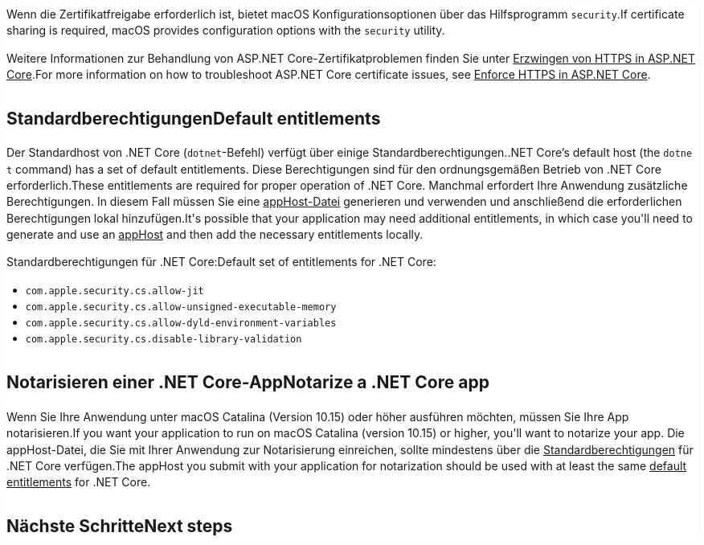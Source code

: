 <span data-ttu-id="1c7ce-156">Wenn die Zertifikatfreigabe erforderlich ist, bietet macOS Konfigurationsoptionen über das Hilfsprogramm `security`.</span><span class="sxs-lookup"><span data-stu-id="1c7ce-156">If certificate sharing is required, macOS provides configuration options with the `security` utility.</span></span>

<span data-ttu-id="1c7ce-157">Weitere Informationen zur Behandlung von ASP.NET Core-Zertifikatproblemen finden Sie unter [Erzwingen von HTTPS in ASP.NET Core](/aspnet/core/security/enforcing-ssl?view=aspnetcore-3.1&tabs=visual-studio#troubleshoot-certificate-problems).</span><span class="sxs-lookup"><span data-stu-id="1c7ce-157">For more information on how to troubleshoot ASP.NET Core certificate issues, see [Enforce HTTPS in ASP.NET Core](/aspnet/core/security/enforcing-ssl?view=aspnetcore-3.1&tabs=visual-studio#troubleshoot-certificate-problems).</span></span>

## <a name="default-entitlements"></a><span data-ttu-id="1c7ce-158">Standardberechtigungen</span><span class="sxs-lookup"><span data-stu-id="1c7ce-158">Default entitlements</span></span>

<span data-ttu-id="1c7ce-159">Der Standardhost von .NET Core (`dotnet`-Befehl) verfügt über einige Standardberechtigungen.</span><span class="sxs-lookup"><span data-stu-id="1c7ce-159">.NET Core’s default host (the `dotnet` command) has a set of default entitlements.</span></span> <span data-ttu-id="1c7ce-160">Diese Berechtigungen sind für den ordnungsgemäßen Betrieb von .NET Core erforderlich.</span><span class="sxs-lookup"><span data-stu-id="1c7ce-160">These entitlements are required for proper operation of .NET Core.</span></span> <span data-ttu-id="1c7ce-161">Manchmal erfordert Ihre Anwendung zusätzliche Berechtigungen. In diesem Fall müssen Sie eine [appHost-Datei](#apphost-is-disabled-by-default) generieren und verwenden und anschließend die erforderlichen Berechtigungen lokal hinzufügen.</span><span class="sxs-lookup"><span data-stu-id="1c7ce-161">It's possible that your application may need additional entitlements, in which case you'll need to generate and use an [appHost](#apphost-is-disabled-by-default) and then add the necessary entitlements locally.</span></span>

<span data-ttu-id="1c7ce-162">Standardberechtigungen für .NET Core:</span><span class="sxs-lookup"><span data-stu-id="1c7ce-162">Default set of entitlements for .NET Core:</span></span>

- `com.apple.security.cs.allow-jit`
- `com.apple.security.cs.allow-unsigned-executable-memory`
- `com.apple.security.cs.allow-dyld-environment-variables`
- `com.apple.security.cs.disable-library-validation`

## <a name="notarize-a-net-core-app"></a><span data-ttu-id="1c7ce-163">Notarisieren einer .NET Core-App</span><span class="sxs-lookup"><span data-stu-id="1c7ce-163">Notarize a .NET Core app</span></span>

<span data-ttu-id="1c7ce-164">Wenn Sie Ihre Anwendung unter macOS Catalina (Version 10.15) oder höher ausführen möchten, müssen Sie Ihre App notarisieren.</span><span class="sxs-lookup"><span data-stu-id="1c7ce-164">If you want your application to run on macOS Catalina (version 10.15) or higher, you'll want to notarize your app.</span></span> <span data-ttu-id="1c7ce-165">Die appHost-Datei, die Sie mit Ihrer Anwendung zur Notarisierung einreichen, sollte mindestens über die [Standardberechtigungen](#default-entitlements) für .NET Core verfügen.</span><span class="sxs-lookup"><span data-stu-id="1c7ce-165">The appHost you submit with your application for notarization should be used with at least the same [default entitlements](#default-entitlements) for .NET Core.</span></span>

## <a name="next-steps"></a><span data-ttu-id="1c7ce-166">Nächste Schritte</span><span class="sxs-lookup"><span data-stu-id="1c7ce-166">Next steps</span></span>
